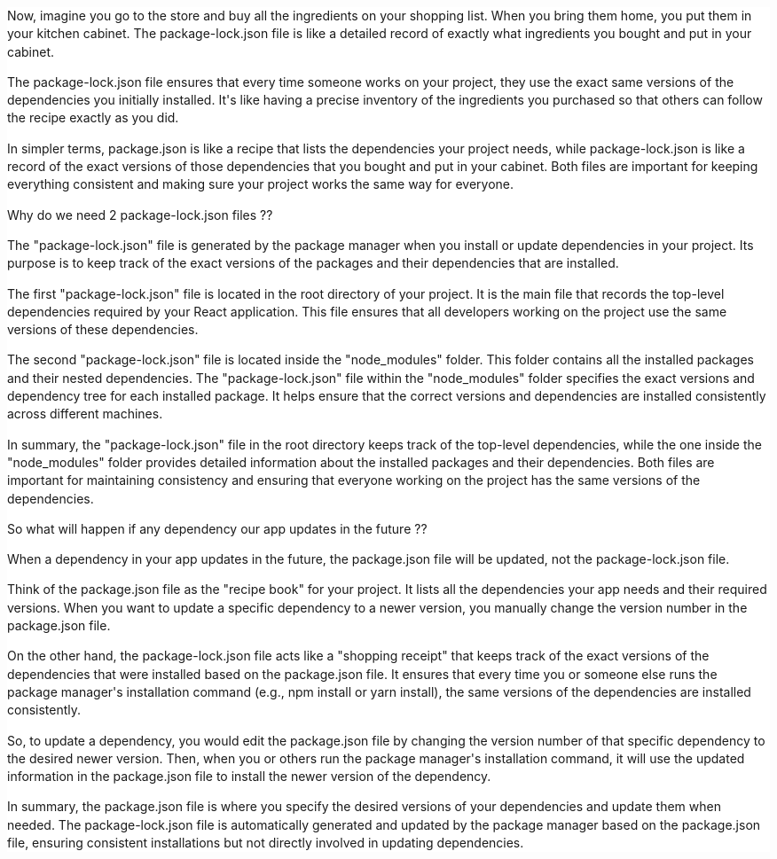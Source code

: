 Now, imagine you go to the store and buy all the ingredients on your shopping list. When you bring them home, you put them in your kitchen cabinet. The package-lock.json file is like a detailed record of exactly what ingredients you bought and put in your cabinet.

The package-lock.json file ensures that every time someone works on your project, they use the exact same versions of the dependencies you initially installed. It's like having a precise inventory of the ingredients you purchased so that others can follow the recipe exactly as you did.

In simpler terms, package.json is like a recipe that lists the dependencies your project needs, while package-lock.json is like a record of the exact versions of those dependencies that you bought and put in your cabinet. Both files are important for keeping everything consistent and making sure your project works the same way for everyone.

Why do we need 2 package-lock.json files ??

The "package-lock.json" file is generated by the package manager when you install or update dependencies in your project. Its purpose is to keep track of the exact versions of the packages and their dependencies that are installed.

The first "package-lock.json" file is located in the root directory of your project. It is the main file that records the top-level dependencies required by your React application. This file ensures that all developers working on the project use the same versions of these dependencies.

The second "package-lock.json" file is located inside the "node_modules" folder. This folder contains all the installed packages and their nested dependencies. The "package-lock.json" file within the "node_modules" folder specifies the exact versions and dependency tree for each installed package. It helps ensure that the correct versions and dependencies are installed consistently across different machines.

In summary, the "package-lock.json" file in the root directory keeps track of the top-level dependencies, while the one inside the "node_modules" folder provides detailed information about the installed packages and their dependencies. Both files are important for maintaining consistency and ensuring that everyone working on the project has the same versions of the dependencies.

So what will happen if any dependency our app updates in the future ??

When a dependency in your app updates in the future, the package.json file will be updated, not the package-lock.json file.

Think of the package.json file as the "recipe book" for your project. It lists all the dependencies your app needs and their required versions. When you want to update a specific dependency to a newer version, you manually change the version number in the package.json file.

On the other hand, the package-lock.json file acts like a "shopping receipt" that keeps track of the exact versions of the dependencies that were installed based on the package.json file. It ensures that every time you or someone else runs the package manager's installation command (e.g., npm install or yarn install), the same versions of the dependencies are installed consistently.

So, to update a dependency, you would edit the package.json file by changing the version number of that specific dependency to the desired newer version. Then, when you or others run the package manager's installation command, it will use the updated information in the package.json file to install the newer version of the dependency.

In summary, the package.json file is where you specify the desired versions of your dependencies and update them when needed. The package-lock.json file is automatically generated and updated by the package manager based on the package.json file, ensuring consistent installations but not directly involved in updating dependencies.
